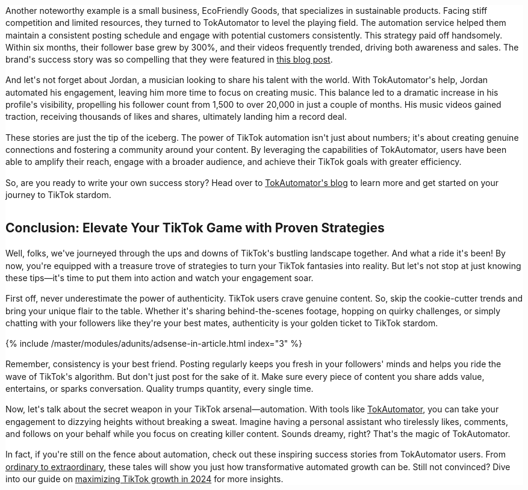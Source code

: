 Another noteworthy example is a small business, EcoFriendly Goods, that specializes in sustainable products. Facing stiff competition and limited resources, they turned to TokAutomator to level the playing field. The automation service helped them maintain a consistent posting schedule and engage with potential customers consistently. This strategy paid off handsomely. Within six months, their follower base grew by 300%, and their videos frequently trended, driving both awareness and sales. The brand's success story was so compelling that they were featured in [this blog post](https://tokautomator.com/blog/the-future-of-tiktok-marketing-an-in-depth-look-at-tokautomator).

And let's not forget about Jordan, a musician looking to share his talent with the world. With TokAutomator's help, Jordan automated his engagement, leaving him more time to focus on creating music. This balance led to a dramatic increase in his profile's visibility, propelling his follower count from 1,500 to over 20,000 in just a couple of months. His music videos gained traction, receiving thousands of likes and shares, ultimately landing him a record deal.

These stories are just the tip of the iceberg. The power of TikTok automation isn't just about numbers; it's about creating genuine connections and fostering a community around your content. By leveraging the capabilities of TokAutomator, users have been able to amplify their reach, engage with a broader audience, and achieve their TikTok goals with greater efficiency.

So, are you ready to write your own success story? Head over to [TokAutomator's blog](https://tokautomator.com/blog/how-to-effectively-use-tokautomator-for-explosive-tiktok-growth) to learn more and get started on your journey to TikTok stardom.

## Conclusion: Elevate Your TikTok Game with Proven Strategies

Well, folks, we've journeyed through the ups and downs of TikTok's bustling landscape together. And what a ride it's been! By now, you're equipped with a treasure trove of strategies to turn your TikTok fantasies into reality. But let's not stop at just knowing these tips—it's time to put them into action and watch your engagement soar.

First off, never underestimate the power of authenticity. TikTok users crave genuine content. So, skip the cookie-cutter trends and bring your unique flair to the table. Whether it's sharing behind-the-scenes footage, hopping on quirky challenges, or simply chatting with your followers like they're your best mates, authenticity is your golden ticket to TikTok stardom.

{% include /master/modules/adunits/adsense-in-article.html index="3" %}

Remember, consistency is your best friend. Posting regularly keeps you fresh in your followers' minds and helps you ride the wave of TikTok's algorithm. But don't just post for the sake of it. Make sure every piece of content you share adds value, entertains, or sparks conversation. Quality trumps quantity, every single time.

Now, let's talk about the secret weapon in your TikTok arsenal—automation. With tools like [TokAutomator](https://tokautomator.com), you can take your engagement to dizzying heights without breaking a sweat. Imagine having a personal assistant who tirelessly likes, comments, and follows on your behalf while you focus on creating killer content. Sounds dreamy, right? That's the magic of TokAutomator.

In fact, if you're still on the fence about automation, check out these inspiring success stories from TokAutomator users. From [ordinary to extraordinary](https://tokautomator.com/blog/from-ordinary-to-extraordinary-transform-your-tiktok-account-with-tokautomator), these tales will show you just how transformative automated growth can be. Still not convinced? Dive into our guide on [maximizing TikTok growth in 2024](https://tokautomator.com/blog/strategies-for-maximizing-tiktok-growth-in-2024-with-tokautomator) for more insights.
